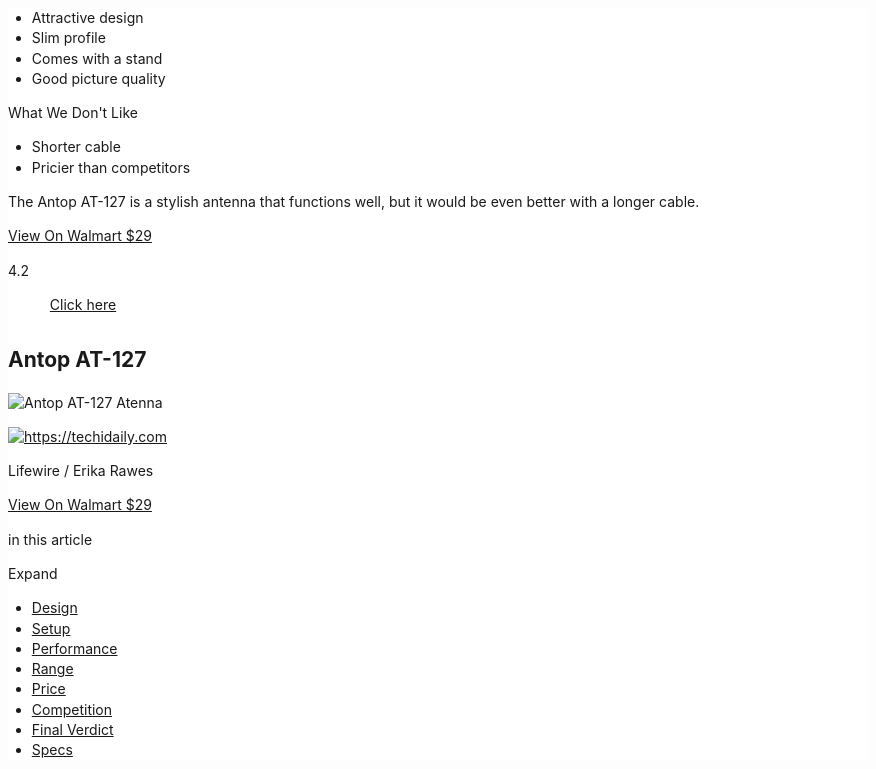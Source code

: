 * Attractive design
* Slim profile
* Comes with a stand
* Good picture quality

 What We Don't Like

* Shorter cable
* Pricier than competitors

 The Antop AT-127 is a stylish antenna that functions well, but it would be even better with a longer cable.

[View On Walmart $29](https://www.walmart.com/ip/612208092)

4.2


<span id="1770776">
					<video width="240" height="480" style="cursor:pointer"
           poster="//a.impactradius-go.com/display-clicktoplayimage/1770776.png"
           onclick="if(!this.playClicked){this.play();this.setAttribute('controls',true);this.playClicked=true;}">
	   <source src="//a.impactradius-go.com/display-ad/20702-1770776">
	   <img src="//a.impactradius-go.com/display-clicktoplayimage/1770776.png" style="border: none; height: 100%; width: 100%; object-fit: contain">
	</video>
	<div style="width:150px;text-align:center"><a href="javascript:window.open(decodeURIComponent('https%3A%2F%2Ftokenmetrics.sjv.io%2Fc%2F5597632%2F1770776%2F20702'), '_blank');void(0);">Click here</a></div>
</span>
<img height="0" width="0" src="https://imp.pxf.io/i/5597632/1770776/20702" style="position:absolute;visibility:hidden;" border="0" />

## Antop AT-127

![Antop AT-127 Atenna](https://www.lifewire.com/thmb/c44ZzplZZa-lUcjT4Z7AcaJ3E9w=/450x450/filters:no_upscale():max_bytes(150000):strip_icc():format(webp)/_hero_SQ_Antop-AT-127-TV-Antenna-1-b5be49369e424350bd31563dfdc4828d.jpg)


<a href="https://unicoeye.pxf.io/c/5597632/2134497/18498" target="_top" id="2134497">
  <img src="//a.impactradius-go.com/display-ad/18498-2134497" border="0" alt="https://techidaily.com" width="728" height="90"/>
</a>
<img height="0" width="0" src="https://unicoeye.pxf.io/i/5597632/2134497/18498" style="position:absolute;visibility:hidden;" border="0" />

Lifewire / Erika Rawes

[View On Walmart $29](https://www.walmart.com/ip/612208092)

 in this article

 Expand

* [Design](https://www.lifewire.com/#toc-design-reversible-faux-wood-finish)
* [Setup](https://www.lifewire.com/#toc-setup-easier-than-most)
* [Performance](https://www.lifewire.com/#toc-performance-almost-two-dozen-channels)
* [Range](https://www.lifewire.com/#toc-range-could-be-better)
* [Price](https://www.lifewire.com/#toc-price-mid-range)
* [Competition](https://www.lifewire.com/#toc-antop-at-127-vs-amazonbasics-flat-tv-antenna)
* [Final Verdict](https://www.lifewire.com/#toc-final-verdict)
* [Specs](https://www.lifewire.com/#toc-full-spec)
